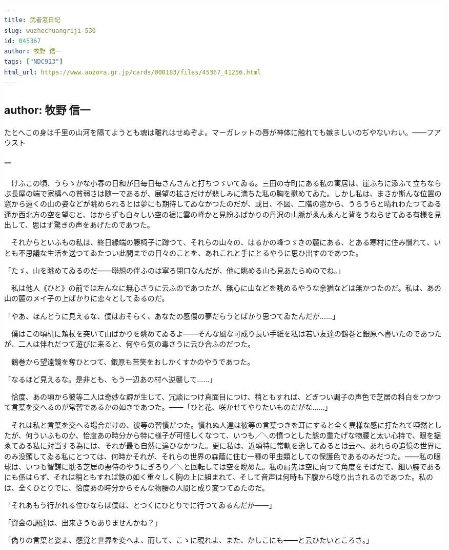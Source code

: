 ```yaml
---
title: 武者窓日記
slug: wuzhechuangriji-530
id: 045367
author: 牧野 信一
tags: ["NDC913"]
html_url: https://www.aozora.gr.jp/cards/000183/files/45367_41256.html
---
```


## author: 牧野 信一

たとへこの身は千里の山河を隔てようとも魂は離れはせぬぞよ。マーガレットの唇が神体に触れても嫉ましいのぢやないわい。――フアウスト









#### 一




　けふこの頃、うらゝかな小春の日和が日毎日毎さんさんと打ちつゞいてゐる。三田の寺町にある私の寓居は、崖ふちに添ふて立ちならぶ長屋の端で家構への貧弱さは随一であるが、展望の拡さだけが悲しみに満ちた私の胸を慰めてゐた。しかし私は、まさか斯んな位置の窓から遠くの山の姿などが眺められるとは夢にも期待してゐなかつたのだが、或日、不図、二階の窓から、うらうらと晴れわたつてゐる遥か西北方の空を望むと、はからずも白々しい空の裾に雲の峰かと見紛ふばかりの丹沢の山脈がゑんゑんと背をうねらせてゐる有様を見出して、思はず驚きの声をあげたのであつた。

　それからといふもの私は、終日縁端の籐椅子に蹲つて、それらの山々の、はるかの峰つゞきの麓にある、とある寒村に住み慣れて、いとも不思議な生活を送つてゐたつい此間までの日々のことを、あれこれと手にとるやうに思ひ出すのであつた。

「たゞ、山を眺めてゐるのだ――聯想の伴ふのは寧ろ閉口なんだが、他に眺める山も見あたらぬのでね。」

　私は他人《ひと》の前では左んなに無心さうに云ふのであつたが、無心に山などを眺めるやうな余猶などは無かつたのだ。私は、あの山の麓のメイ子の上ばかりに恋々としてゐるのだ。

「やあ、ほんとうに見えるな、僕はおそらく、あなたの感傷の夢だらうとばかり思つてゐたんだが……」

　僕はこの頃机に頬杖を突いて山ばかりを眺めてゐるよ――そんな風な可成り長い手紙を私は若い友達の鶴巻と銀原へ書いたのであつたが、二人は伴れだつて遊びに来ると、何やら気の毒さうに云ひ合ふのだつた。

　鶴巻から望遠鏡を奪ひとつて、銀原も苦笑をおしかくすかのやうであつた。

「なるほど見えるな。是非とも、もう一辺あの村へ逆襲して……」

　恰度、あの頃から彼等二人は奇妙な癖が生じて、冗談につけ真面目につけ、稍ともすれば、どぎつい調子の声色で芝居の科白をつかつて言葉を交へるのが常習であるかの如きであつた。――「ひと花、咲かせてやりたいものだがな……」

　それは私と言葉を交へる場合だけの、彼等の習慣だつた。慣れぬ人達は彼等の言葉つきを耳にすると全く異様な感に打たれて唖然としたが、何ういふものか、恰度あの時分から特に様子が可怪しくなつて、いつも／＼の憤つとした態の重たげな物腰と太い心持で、眼を据ゑてゐる私に対当する為には、それが最も自然に違ひなかつた。更に私は、近頃特に常軌を逸してゐるとは云へ、あれらの追憶の世界にのみ没頭してゐる私にとつては、何時かそれが、それらの世界の森蔭に住む一種の甲虫類としての保護色であるのみだつた。――私の眼球は、いつも智謀に耽る芝居の悪侍のやうにぎろり／＼と回転しては空を睨めた。私の肩先は空に向つて角度をそばだて、細い腕であるにも係はらず、それは稍ともすれば鉄の如く重々しく胸の上に組まれて、そして音声は何時も下腹から唸り出されるのであつた。私のは、全くひとりでに、恰度あの時分からそんな物腰の人間と成り変つてゐたのだ。

「それあもう行かれる位ひならば僕は、とつくにひとりでに行つてゐるんだが――」

「資金の調達は、出来さうもありませんかね？」

「偽りの言葉と姿よ、感覚と世界を変へよ、而して、こゝに現れよ、また、かしこにも――と云ひたいところさ。」
